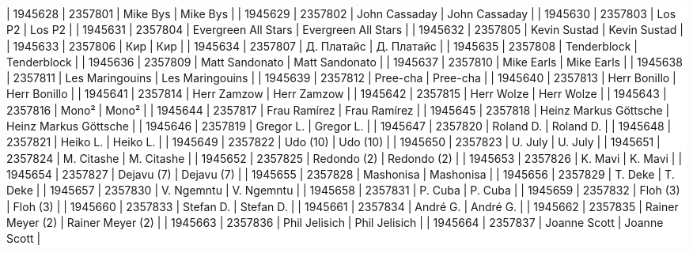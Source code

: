 | 1945628 | 2357801 | Mike Bys | Mike Bys |
| 1945629 | 2357802 | John Cassaday | John Cassaday |
| 1945630 | 2357803 | Los P2 | Los P2 |
| 1945631 | 2357804 | Evergreen All Stars | Evergreen All Stars |
| 1945632 | 2357805 | Kevin Sustad | Kevin Sustad |
| 1945633 | 2357806 | Кир | Кир |
| 1945634 | 2357807 | Д. Платайс | Д. Платайс |
| 1945635 | 2357808 | Tenderblock | Tenderblock |
| 1945636 | 2357809 | Matt Sandonato | Matt Sandonato |
| 1945637 | 2357810 | Mike Earls | Mike Earls |
| 1945638 | 2357811 | Les Maringouins | Les Maringouins |
| 1945639 | 2357812 | Pree-cha | Pree-cha |
| 1945640 | 2357813 | Herr Bonillo | Herr Bonillo |
| 1945641 | 2357814 | Herr Zamzow | Herr Zamzow |
| 1945642 | 2357815 | Herr Wolze | Herr Wolze |
| 1945643 | 2357816 | Mono² | Mono² |
| 1945644 | 2357817 | Frau Ramírez | Frau Ramírez |
| 1945645 | 2357818 | Heinz Markus Göttsche | Heinz Markus Göttsche |
| 1945646 | 2357819 | Gregor L. | Gregor L. |
| 1945647 | 2357820 | Roland D. | Roland D. |
| 1945648 | 2357821 | Heiko L. | Heiko L. |
| 1945649 | 2357822 | Udo (10) | Udo (10) |
| 1945650 | 2357823 | U. July | U. July |
| 1945651 | 2357824 | M. Citashe | M. Citashe |
| 1945652 | 2357825 | Redondo (2) | Redondo (2) |
| 1945653 | 2357826 | K. Mavi | K. Mavi |
| 1945654 | 2357827 | Dejavu (7) | Dejavu (7) |
| 1945655 | 2357828 | Mashonisa | Mashonisa |
| 1945656 | 2357829 | T. Deke | T. Deke |
| 1945657 | 2357830 | V. Ngemntu | V. Ngemntu |
| 1945658 | 2357831 | P. Cuba | P. Cuba |
| 1945659 | 2357832 | Floh (3) | Floh (3) |
| 1945660 | 2357833 | Stefan D. | Stefan D. |
| 1945661 | 2357834 | André G. | André G. |
| 1945662 | 2357835 | Rainer Meyer (2) | Rainer Meyer (2) |
| 1945663 | 2357836 | Phil Jelisich | Phil Jelisich |
| 1945664 | 2357837 | Joanne Scott | Joanne Scott |